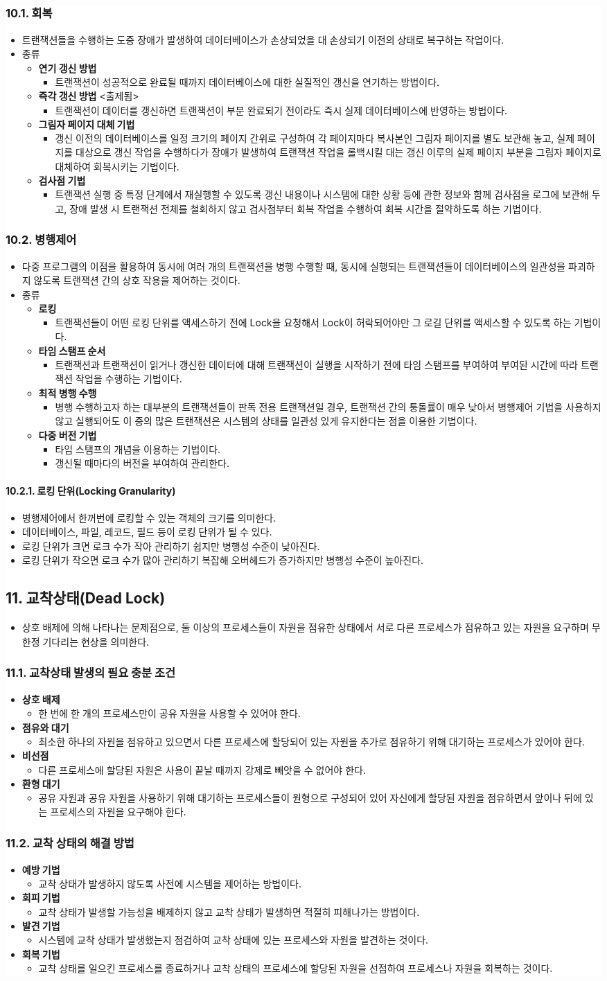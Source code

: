 ### 10.1. 회복
- 트랜잭션들을 수행하는 도중 장애가 발생하여 데이터베이스가 손상되었을 대 손상되기 이전의 상태로 복구하는 작업이다.
- 종류
  - **연기 갱신 방법**
    - 트랜잭션이 성공적으로 완료될 때까지 데이터베이스에 대한 실질적인 갱신을 연기하는 방법이다.
  - **즉각 갱신 방법** <출제됨>
    - 트랜잭션이 데이터를 갱신하면 트랜잭션이 부분 완료되기 전이라도 즉시 실제 데이터베이스에 반영하는 방법이다.
  - **그림자 페이지 대체 기법**
    - 갱신 이전의 데이터베이스를 일정 크기의 페이지 간위로 구성하여 각 페이지마다 복사본인 그림자 페이지를 별도 보관해 놓고, 실제 페이지를 대상으로 갱신 작업을 수행하다가 장애가 발생하여 트랜잭션 작업을 롤백시킬 대는 갱신 이루의 실제 페이지 부분을 그림자 페이지로 대체하여 회복시키는 기법이다.
  - **검사점 기법**
    - 트랜잭션 실행 중 특정 단계에서 재실행할 수 있도록 갱신 내용이나 시스템에 대한 상황 등에 관한 정보와 함께 검사점을 로그에 보관해 두고, 장애 발생 시 트랜잭션 전체를 철회하지 않고 검사점부터 회복 작업을 수행하여 회복 시간을 절약하도록 하는 기법이다.

### 10.2. 병행제어
- 다중 프로그램의 이점을 활용하여 동시에 여러 개의 트랜잭션을 병행 수행할 때, 동시에 실행되는 트랜잭션들이 데이터베이스의 일관성을 파괴하지 않도록 트랜잭션 간의 상호 작용을 제어하는 것이다.
- 종류
  - **로킹**
    - 트랜잭션들이 어떤 로킹 단위를 액세스하기 전에 Lock을 요청해서 Lock이 허락되어야만 그 로길 단위를 액세스할 수 있도록 하는 기법이다.
  - **타임 스탬프 순서**
    - 트랜잭션과 트랜잭션이 읽거나 갱신한 데이터에 대해 트랜잭션이 실행을 시작하기 전에 타임 스탬프를 부여하여 부여된 시간에 따라 트랜잭션 작업을 수행하는 기법이다.
  - **최적 병행 수행**
    - 병행 수행하고자 하는 대부분의 트랜잭션들이 판독 전용 트랜잭션일 경우, 트랜잭션 간의 퉁돌률이 매우 낮아서 병행제어 기법을 사용하지 않고 실행되어도 이 중의 많은 트랜잭션은 시스템의 상태를 일관성 있게 유지한다는 점을 이용한 기법이다.
  - **다중 버전 기법**
    - 타임 스탬프의 개념을 이용하는 기법이다.
    - 갱신될 때마다의 버전을 부여하여 관리한다.

#### 10.2.1. 로킹 단위(Locking Granularity)
- 병행제어에서 한꺼번에 로킹할 수 있는 객체의 크기를 의미한다.
- 데이터베이스, 파일, 레코드, 필드 등이 로킹 단위가 될 수 있다.
- 로킹 단위가 크면 로크 수가 작아 관리하기 쉽지만 병행성 수준이 낮아진다.
- 로킹 단위가 작으면 로크 수가 많아 관리하기 복잡해 오버헤드가 증가하지만 병행성 수준이 높아진다.

## 11. 교착상태(Dead Lock)
- 상호 배제에 의해 나타나는 문제점으로, 둘 이상의 프로세스들이 자원을 점유한 상태에서 서로 다른 프로세스가 점유하고 있는 자원을 요구하며 무한정 기다리는 현상을 의미한다.

### 11.1. 교착상태 발생의 필요 충분 조건
- **상호 배제**
  - 한 번에 한 개의 프로세스만이 공유 자원을 사용할 수 있어야 한다.
- **점유와 대기**
  - 최소한 하나의 자원을 점유하고 있으면서 다른 프로세스에 할당되어 있는 자원을 추가로 점유하기 위해 대기하는 프로세스가 있어야 한다.
- **비선점**
  - 다른 프로세스에 할당된 자원은 사용이 끝날 때까지 강제로 빼앗을 수 없어야 한다.
- **환형 대기**
  - 공유 자원과 공유 자원을 사용하기 위해 대기하는 프로세스들이 원형으로 구성되어 있어 자신에게 할당된 자원을 점유하면서 앞이나 뒤에 있는 프로세스의 자원을 요구해야 한다.

### 11.2. 교착 상태의 해결 방법
- **예방 기법**
  - 교착 상태가 발생하지 않도록 사전에 시스템을 제어하는 방법이다.
- **회피 기법**
  - 교착 상태가 발생할 가능성을 배제하지 않고 교착 상태가 발생하면 적절히 피해나가는 방법이다.
- **발견 기법**
  - 시스템에 교착 상태가 발생했는지 점검하여 교착 상태에 있는 프로세스와 자원을 발견하는 것이다.
- **회복 기법**
  - 교착 상태를 일으킨 프로세스를 종료하거나 교착 상태의 프로세스에 할당된 자원을 선점하여 프로세스나 자원을 회복하는 것이다.